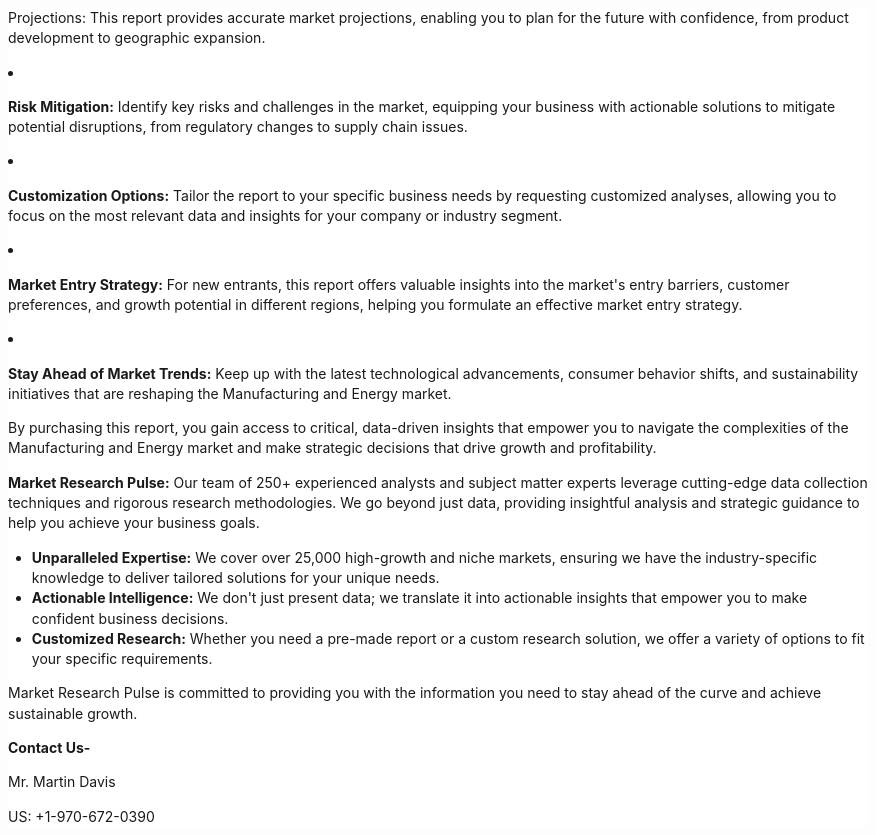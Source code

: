 Projections:</strong> This report provides accurate market projections, enabling you to plan for the future with confidence, from product development to geographic expansion.</p></li><li><p><strong>Risk Mitigation:</strong> Identify key risks and challenges in the market, equipping your business with actionable solutions to mitigate potential disruptions, from regulatory changes to supply chain issues.</p></li><li><p><strong>Customization Options:</strong> Tailor the report to your specific business needs by requesting customized analyses, allowing you to focus on the most relevant data and insights for your company or industry segment.</p></li><li><p><strong>Market Entry Strategy:</strong> For new entrants, this report offers valuable insights into the market's entry barriers, customer preferences, and growth potential in different regions, helping you formulate an effective market entry strategy.</p></li><li><p><strong>Stay Ahead of Market Trends:</strong> Keep up with the latest technological advancements, consumer behavior shifts, and sustainability initiatives that are reshaping the Manufacturing and Energy market.</p></li></ol><p>By purchasing this report, you gain access to critical, data-driven insights that empower you to navigate the complexities of the Manufacturing and Energy market and make strategic decisions that drive growth and profitability.</p><p><strong>Market Research Pulse:</strong>&nbsp;Our team of 250+ experienced analysts and subject matter experts leverage cutting-edge data collection techniques and rigorous research methodologies. We go beyond just data, providing insightful analysis and strategic guidance to help you achieve your business goals.</p><ul><li><strong>Unparalleled Expertise:</strong>&nbsp;We cover over 25,000 high-growth and niche markets, ensuring we have the industry-specific knowledge to deliver tailored solutions for your unique needs.</li><li><strong>Actionable Intelligence:</strong>&nbsp;We don't just present data; we translate it into actionable insights that empower you to make confident business decisions.</li><li><strong>Customized Research:</strong>&nbsp;Whether you need a pre-made report or a custom research solution, we offer a variety of options to fit your specific requirements.</li></ul><p>Market Research Pulse is committed to providing you with the information you need to stay ahead of the curve and achieve sustainable growth.</p><p><strong>Contact Us-</strong></p><p>Mr. Martin Davis</p><p>US: +1-970-672-0390</p>
